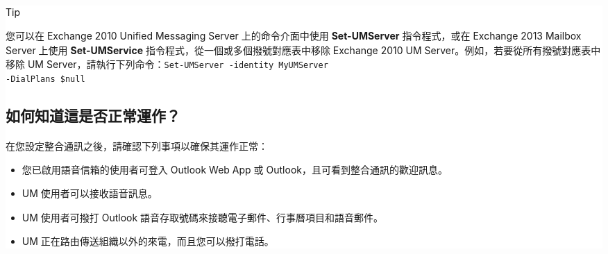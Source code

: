 
> [!TIP]  
> 您可以在 Exchange 2010 Unified Messaging Server 上的命令介面中使用 <strong>Set-UMServer</strong> 指令程式，或在 Exchange 2013 Mailbox Server 上使用 <strong>Set-UMService</strong> 指令程式，從一個或多個撥號對應表中移除 Exchange 2010 UM Server。例如，若要從所有撥號對應表中移除 UM Server，請執行下列命令：<code>Set-UMServer -identity MyUMServer -DialPlans $null</code>




## 如何知道這是否正常運作？

在您設定整合通訊之後，請確認下列事項以確保其運作正常：

  - 您已啟用語音信箱的使用者可登入 Outlook Web App 或 Outlook，且可看到整合通訊的歡迎訊息。

  - UM 使用者可以接收語音訊息。

  - UM 使用者可撥打 Outlook 語音存取號碼來接聽電子郵件、行事曆項目和語音郵件。

  - UM 正在路由傳送組織以外的來電，而且您可以撥打電話。

